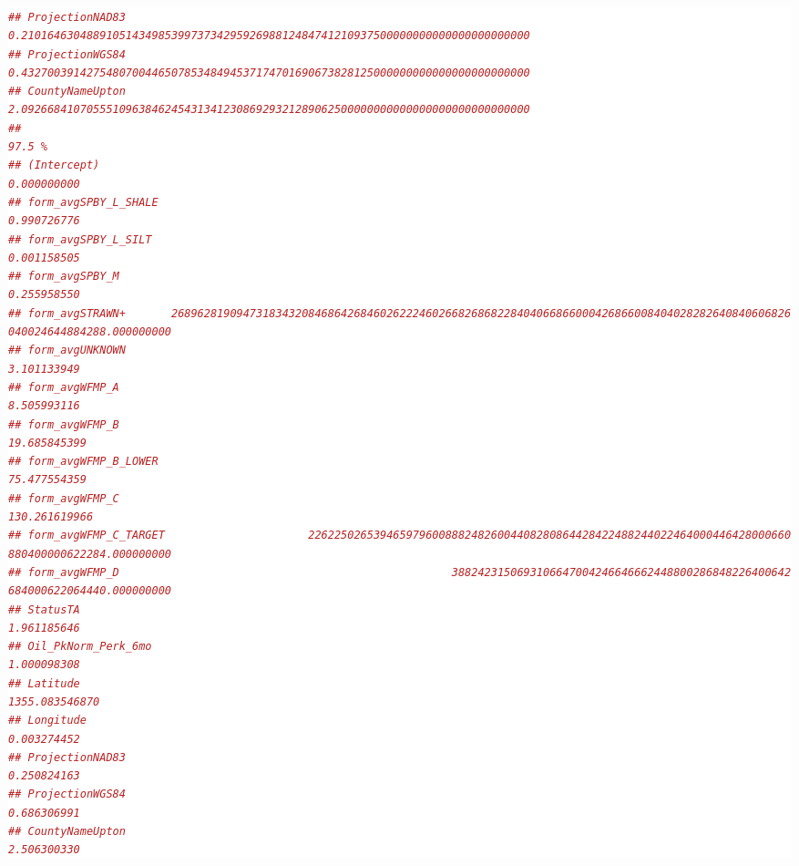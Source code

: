 ```r
## ProjectionNAD83                                                                                                                                                      0.210164630488910514349853997373429592698812484741210937500000000000000000000000
## ProjectionWGS84                                                                                                                                                      0.432700391427548070044650785348494537174701690673828125000000000000000000000000
## CountyNameUpton                                                                                                                                                      2.092668410705551096384624543134123086929321289062500000000000000000000000000000
##                                                                                                                                         97.5 %
## (Intercept)                                                                                                                        0.000000000
## form_avgSPBY_L_SHALE                                                                                                               0.990726776
## form_avgSPBY_L_SILT                                                                                                                0.001158505
## form_avgSPBY_M                                                                                                                     0.255958550
## form_avgSTRAWN+       26896281909473183432084686426846026222460266826868228404066866000426866008404028282640840606826040024644884288.000000000
## form_avgUNKNOWN                                                                                                                    3.101133949
## form_avgWFMP_A                                                                                                                     8.505993116
## form_avgWFMP_B                                                                                                                    19.685845399
## form_avgWFMP_B_LOWER                                                                                                              75.477554359
## form_avgWFMP_C                                                                                                                   130.261619966
## form_avgWFMP_C_TARGET                      22622502653946597960088824826004408280864428422488244022464000446428000660880400000622284.000000000
## form_avgWFMP_D                                                   3882423150693106647004246646662448800286848226400642684000622064440.000000000
## StatusTA                                                                                                                           1.961185646
## Oil_PkNorm_Perk_6mo                                                                                                                1.000098308
## Latitude                                                                                                                        1355.083546870
## Longitude                                                                                                                          0.003274452
## ProjectionNAD83                                                                                                                    0.250824163
## ProjectionWGS84                                                                                                                    0.686306991
## CountyNameUpton                                                                                                                    2.506300330
```
